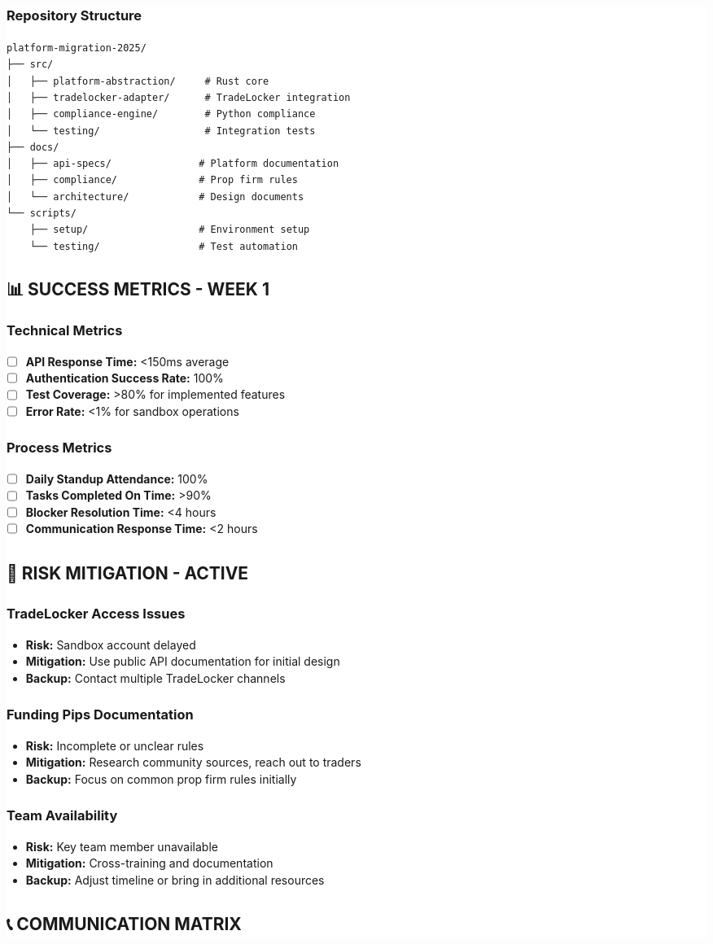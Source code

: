 ### Repository Structure
```
platform-migration-2025/
├── src/
│   ├── platform-abstraction/     # Rust core
│   ├── tradelocker-adapter/      # TradeLocker integration
│   ├── compliance-engine/        # Python compliance
│   └── testing/                  # Integration tests
├── docs/
│   ├── api-specs/               # Platform documentation
│   ├── compliance/              # Prop firm rules
│   └── architecture/            # Design documents
└── scripts/
    ├── setup/                   # Environment setup
    └── testing/                 # Test automation
```

## 📊 SUCCESS METRICS - WEEK 1

### Technical Metrics
- [ ] **API Response Time:** <150ms average
- [ ] **Authentication Success Rate:** 100%
- [ ] **Test Coverage:** >80% for implemented features
- [ ] **Error Rate:** <1% for sandbox operations

### Process Metrics
- [ ] **Daily Standup Attendance:** 100%
- [ ] **Tasks Completed On Time:** >90%
- [ ] **Blocker Resolution Time:** <4 hours
- [ ] **Communication Response Time:** <2 hours

## 🔄 RISK MITIGATION - ACTIVE

### TradeLocker Access Issues
- **Risk:** Sandbox account delayed
- **Mitigation:** Use public API documentation for initial design
- **Backup:** Contact multiple TradeLocker channels

### Funding Pips Documentation
- **Risk:** Incomplete or unclear rules
- **Mitigation:** Research community sources, reach out to traders
- **Backup:** Focus on common prop firm rules initially

### Team Availability
- **Risk:** Key team member unavailable
- **Mitigation:** Cross-training and documentation
- **Backup:** Adjust timeline or bring in additional resources

## 📞 COMMUNICATION MATRIX
